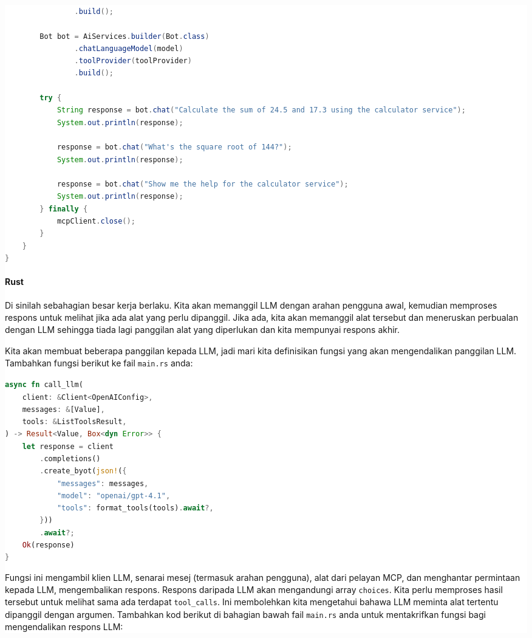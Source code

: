 ```java
                .build();

        Bot bot = AiServices.builder(Bot.class)
                .chatLanguageModel(model)
                .toolProvider(toolProvider)
                .build();

        try {
            String response = bot.chat("Calculate the sum of 24.5 and 17.3 using the calculator service");
            System.out.println(response);

            response = bot.chat("What's the square root of 144?");
            System.out.println(response);

            response = bot.chat("Show me the help for the calculator service");
            System.out.println(response);
        } finally {
            mcpClient.close();
        }
    }
}
```

#### Rust

Di sinilah sebahagian besar kerja berlaku. Kita akan memanggil LLM dengan arahan pengguna awal, kemudian memproses respons untuk melihat jika ada alat yang perlu dipanggil. Jika ada, kita akan memanggil alat tersebut dan meneruskan perbualan dengan LLM sehingga tiada lagi panggilan alat yang diperlukan dan kita mempunyai respons akhir.

Kita akan membuat beberapa panggilan kepada LLM, jadi mari kita definisikan fungsi yang akan mengendalikan panggilan LLM. Tambahkan fungsi berikut ke fail `main.rs` anda:

```rust
async fn call_llm(
    client: &Client<OpenAIConfig>,
    messages: &[Value],
    tools: &ListToolsResult,
) -> Result<Value, Box<dyn Error>> {
    let response = client
        .completions()
        .create_byot(json!({
            "messages": messages,
            "model": "openai/gpt-4.1",
            "tools": format_tools(tools).await?,
        }))
        .await?;
    Ok(response)
}
```

Fungsi ini mengambil klien LLM, senarai mesej (termasuk arahan pengguna), alat dari pelayan MCP, dan menghantar permintaan kepada LLM, mengembalikan respons.
Respons daripada LLM akan mengandungi array `choices`. Kita perlu memproses hasil tersebut untuk melihat sama ada terdapat `tool_calls`. Ini membolehkan kita mengetahui bahawa LLM meminta alat tertentu dipanggil dengan argumen. Tambahkan kod berikut di bahagian bawah fail `main.rs` anda untuk mentakrifkan fungsi bagi mengendalikan respons LLM:
